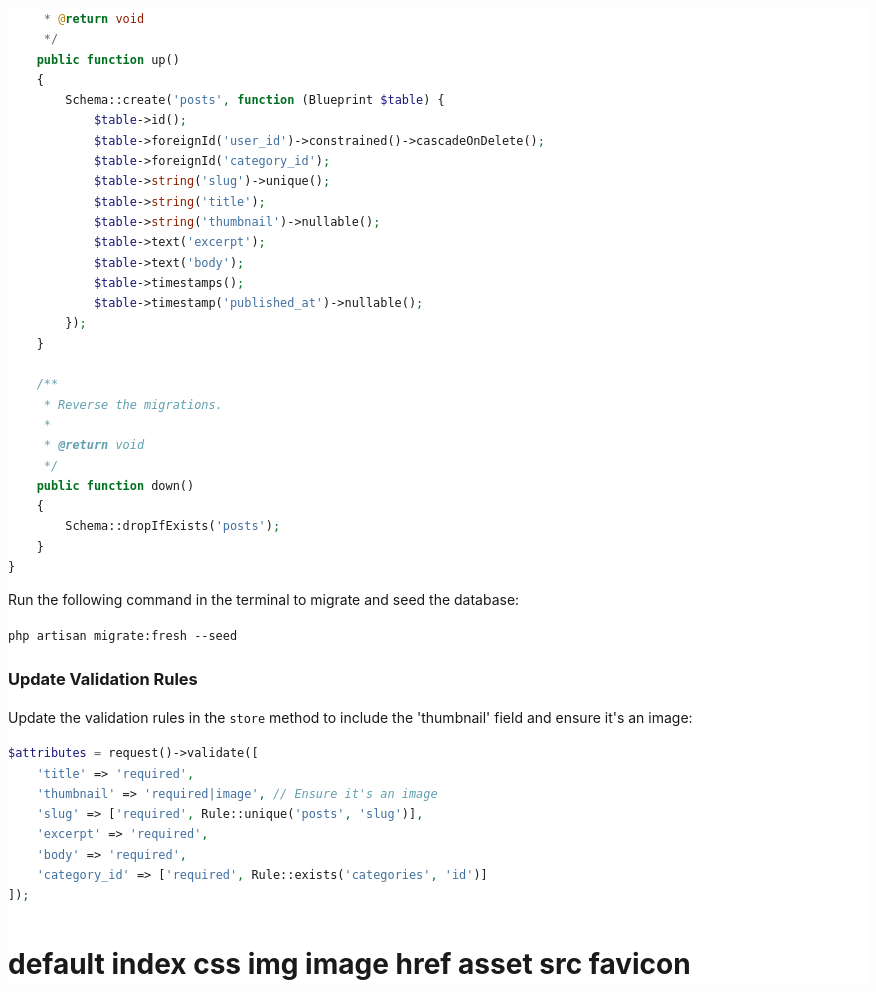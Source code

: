 ````php
     * @return void
     */
    public function up()
    {
        Schema::create('posts', function (Blueprint $table) {
            $table->id();
            $table->foreignId('user_id')->constrained()->cascadeOnDelete();
            $table->foreignId('category_id');
            $table->string('slug')->unique();
            $table->string('title');
            $table->string('thumbnail')->nullable();
            $table->text('excerpt');
            $table->text('body');
            $table->timestamps();
            $table->timestamp('published_at')->nullable();
        });
    }

    /**
     * Reverse the migrations.
     *
     * @return void
     */
    public function down()
    {
        Schema::dropIfExists('posts');
    }
}
````

Run the following command in the terminal to migrate and seed the database:

```
php artisan migrate:fresh --seed
```

### Update Validation Rules

Update the validation rules in the `store` method to include the 'thumbnail' field and ensure it's an image:

```php
$attributes = request()->validate([
    'title' => 'required',
    'thumbnail' => 'required|image', // Ensure it's an image
    'slug' => ['required', Rule::unique('posts', 'slug')],
    'excerpt' => 'required',
    'body' => 'required',
    'category_id' => ['required', Rule::exists('categories', 'id')]
]);
```

# default index css img image href asset src favicon
